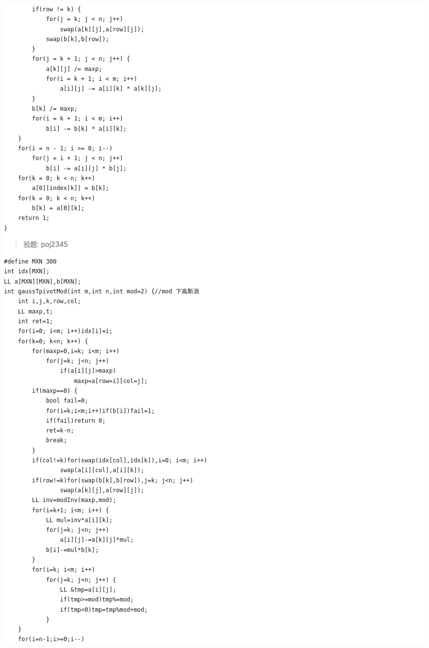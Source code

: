 			if(row != k) {
				for(j = k; j < n; j++)
					swap(a[k][j],a[row][j]);
				swap(b[k],b[row]);
			}
			for(j = k + 1; j < n; j++) {
				a[k][j] /= maxp;
				for(i = k + 1; i < m; i++)
					a[i][j] -= a[i][k] * a[k][j];
			}
			b[k] /= maxp;
			for(i = k + 1; i < m; i++)
				b[i] -= b[k] * a[i][k];
		}
		for(i = n - 1; i >= 0; i--)
			for(j = i + 1; j < n; j++)
				b[i] -= a[i][j] * b[j];
		for(k = 0; k < n; k++)
			a[0][index[k]] = b[k];
		for(k = 0; k < n; k++)
			b[k] = a[0][k];
		return 1;
	}
>验题: poj2345

	#define MXN 300
	int idx[MXN];
	LL a[MXN][MXN],b[MXN];
	int gaussTpivotMod(int m,int n,int mod=2) {//mod 下高斯消
		int i,j,k,row,col;
		LL maxp,t;
		int ret=1;
		for(i=0; i<m; i++)idx[i]=i;
		for(k=0; k<n; k++) {
			for(maxp=0,i=k; i<m; i++)
				for(j=k; j<n; j++)
					if(a[i][j]>maxp)
						maxp=a[row=i][col=j];
			if(maxp==0) {
				bool fail=0;
				for(i=k;i<m;i++)if(b[i])fail=1;
				if(fail)return 0;
				ret=k-n;
				break;
			}
			if(col!=k)for(swap(idx[col],idx[k]),i=0; i<m; i++)
					swap(a[i][col],a[i][k]);
			if(row!=k)for(swap(b[k],b[row]),j=k; j<n; j++)
					swap(a[k][j],a[row][j]);
			LL inv=modInv(maxp,mod);
			for(i=k+1; i<m; i++) {
				LL mul=inv*a[i][k];
				for(j=k; j<n; j++)
					a[i][j]-=a[k][j]*mul;
				b[i]-=mul*b[k];
			}
			for(i=k; i<m; i++)
				for(j=k; j<n; j++) {
					LL &tmp=a[i][j];
					if(tmp>=mod)tmp%=mod;
					if(tmp<0)tmp=tmp%mod+mod;
				}
		}
		for(i=n-1;i>=0;i--)